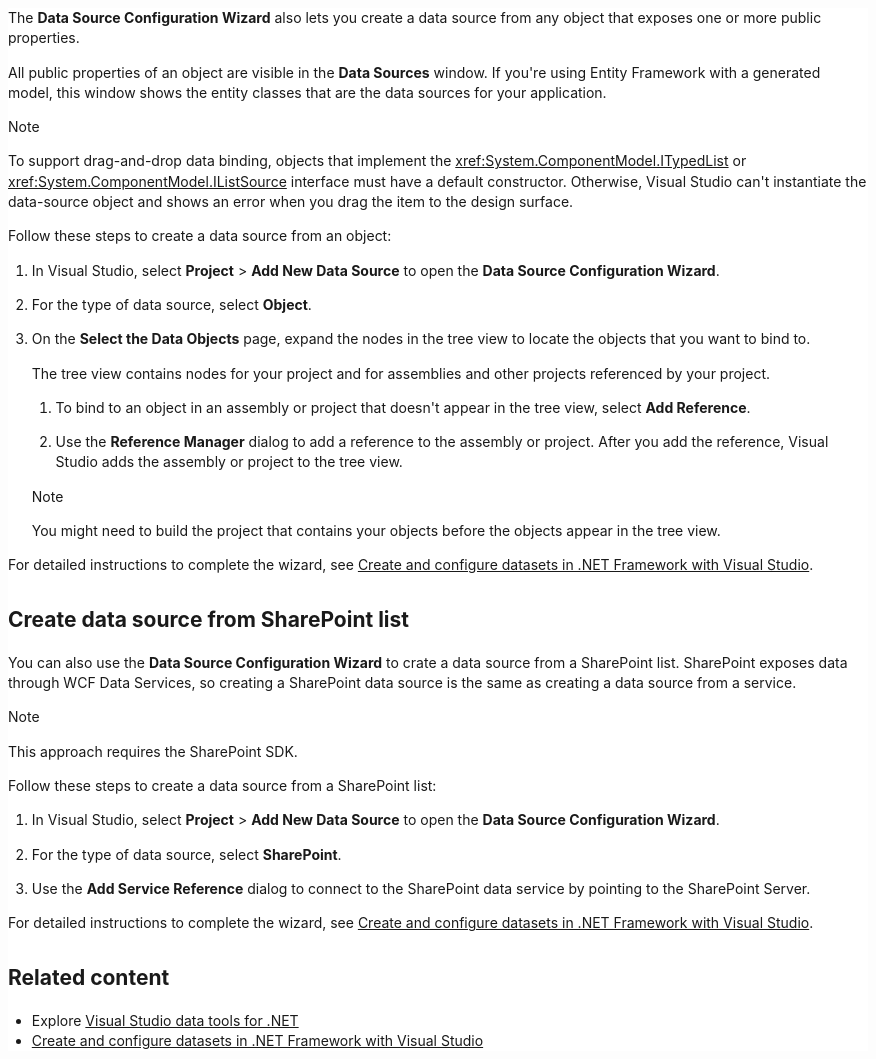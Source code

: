 The **Data Source Configuration Wizard** also lets you create a data source from any object that exposes one or more public properties.

All public properties of an object are visible in the **Data Sources** window. If you're using Entity Framework with a generated model, this window shows the entity classes that are the data sources for your application.

> [!NOTE]
> To support drag-and-drop data binding, objects that implement the <xref:System.ComponentModel.ITypedList> or <xref:System.ComponentModel.IListSource> interface must have a default constructor. Otherwise, Visual Studio can't instantiate the data-source object and shows an error when you drag the item to the design surface.

Follow these steps to create a data source from an object:

1. In Visual Studio, select **Project** > **Add New Data Source** to open the **Data Source Configuration Wizard**.

1. For the type of data source, select **Object**.

1. On the **Select the Data Objects** page, expand the nodes in the tree view to locate the objects that you want to bind to.

   The tree view contains nodes for your project and for assemblies and other projects referenced by your project.

   1. To bind to an object in an assembly or project that doesn't appear in the tree view, select **Add Reference**.
   
   1. Use the **Reference Manager** dialog to add a reference to the assembly or project. After you add the reference, Visual Studio adds the assembly or project to the tree view.

   > [!NOTE]
   > You might need to build the project that contains your objects before the objects appear in the tree view.

For detailed instructions to complete the wizard, see [Create and configure datasets in .NET Framework with Visual Studio](create-and-configure-datasets-in-visual-studio.md).

## Create data source from SharePoint list

You can also use the **Data Source Configuration Wizard** to crate a data source from a SharePoint list. SharePoint exposes data through WCF Data Services, so creating a SharePoint data source is the same as creating a data source from a service.

> [!NOTE]
> This approach requires the SharePoint SDK.

Follow these steps to create a data source from a SharePoint list:

1. In Visual Studio, select **Project** > **Add New Data Source** to open the **Data Source Configuration Wizard**.

1. For the type of data source, select **SharePoint**.

1. Use the **Add Service Reference** dialog to connect to the SharePoint data service by pointing to the SharePoint Server.

For detailed instructions to complete the wizard, see [Create and configure datasets in .NET Framework with Visual Studio](create-and-configure-datasets-in-visual-studio.md).

## Related content

- Explore [Visual Studio data tools for .NET](visual-studio-data-tools-for-dotnet.md)
- [Create and configure datasets in .NET Framework with Visual Studio](create-and-configure-datasets-in-visual-studio.md)
